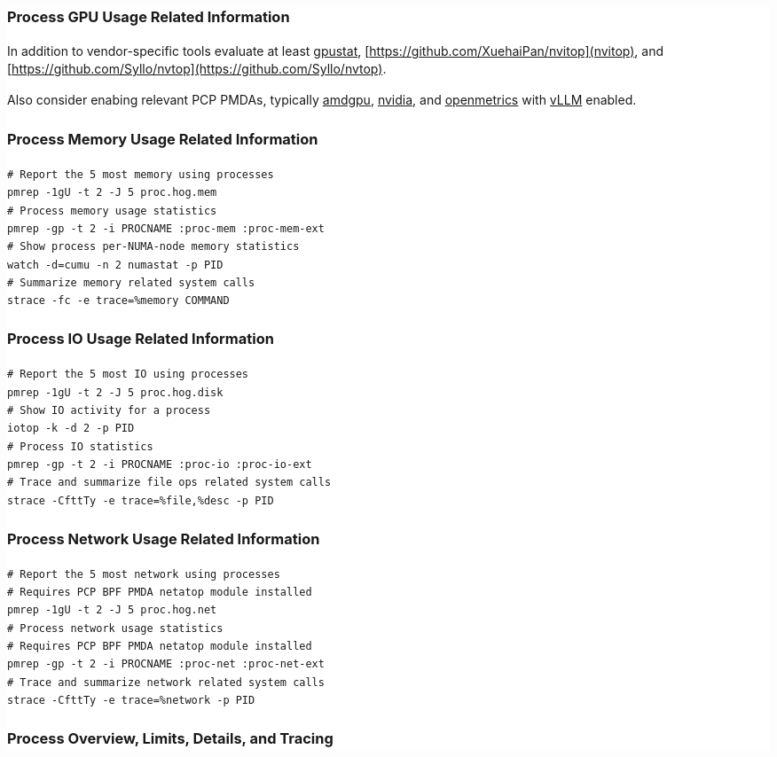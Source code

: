 ### Process GPU Usage Related Information

In addition to vendor-specific tools evaluate at least
[gpustat](https://github.com/wookayin/gpustat),
[https://github.com/XuehaiPan/nvitop](nvitop), and
[https://github.com/Syllo/nvtop](https://github.com/Syllo/nvtop).

Also consider enabing relevant PCP PMDAs, typically
[amdgpu](https://man7.org/linux/man-pages/man1/pmdaamdgpu.1.html),
[nvidia](https://man7.org/linux/man-pages/man1/pmdanvidia.1.html), and
[openmetrics](https://man7.org/linux/man-pages/man1/pmdaopenmetrics.1.html)
with [vLLM](https://www.redhat.com/en/topics/ai/what-is-vllm) enabled.

### Process Memory Usage Related Information

```
# Report the 5 most memory using processes
pmrep -1gU -t 2 -J 5 proc.hog.mem
# Process memory usage statistics
pmrep -gp -t 2 -i PROCNAME :proc-mem :proc-mem-ext
# Show process per-NUMA-node memory statistics
watch -d=cumu -n 2 numastat -p PID
# Summarize memory related system calls
strace -fc -e trace=%memory COMMAND
```

### Process IO Usage Related Information

```
# Report the 5 most IO using processes
pmrep -1gU -t 2 -J 5 proc.hog.disk
# Show IO activity for a process
iotop -k -d 2 -p PID
# Process IO statistics
pmrep -gp -t 2 -i PROCNAME :proc-io :proc-io-ext
# Trace and summarize file ops related system calls
strace -CfttTy -e trace=%file,%desc -p PID
```

### Process Network Usage Related Information

```
# Report the 5 most network using processes
# Requires PCP BPF PMDA netatop module installed
pmrep -1gU -t 2 -J 5 proc.hog.net
# Process network usage statistics
# Requires PCP BPF PMDA netatop module installed
pmrep -gp -t 2 -i PROCNAME :proc-net :proc-net-ext
# Trace and summarize network related system calls
strace -CfttTy -e trace=%network -p PID
```

### Process Overview, Limits, Details, and Tracing
